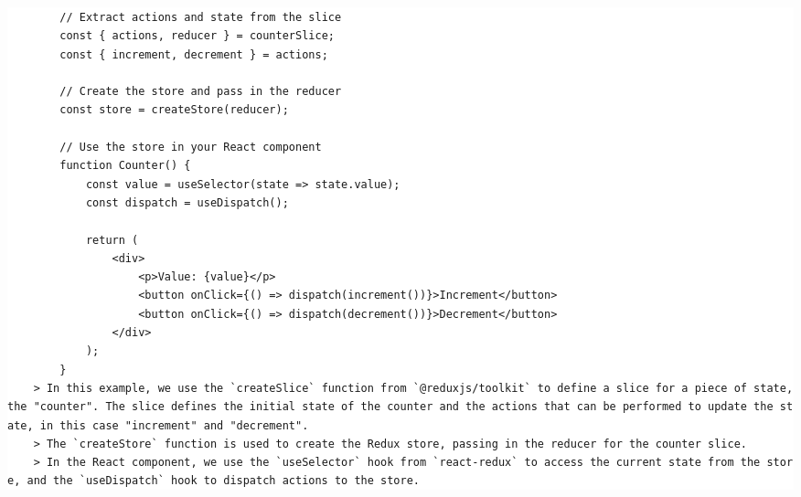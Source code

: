            // Extract actions and state from the slice
            const { actions, reducer } = counterSlice;
            const { increment, decrement } = actions;

            // Create the store and pass in the reducer
            const store = createStore(reducer);

            // Use the store in your React component
            function Counter() {
                const value = useSelector(state => state.value);
                const dispatch = useDispatch();

                return (
                    <div>
                        <p>Value: {value}</p>
                        <button onClick={() => dispatch(increment())}>Increment</button>
                        <button onClick={() => dispatch(decrement())}>Decrement</button>
                    </div>
                );
            }
        > In this example, we use the `createSlice` function from `@reduxjs/toolkit` to define a slice for a piece of state, the "counter". The slice defines the initial state of the counter and the actions that can be performed to update the state, in this case "increment" and "decrement".
        > The `createStore` function is used to create the Redux store, passing in the reducer for the counter slice.
        > In the React component, we use the `useSelector` hook from `react-redux` to access the current state from the store, and the `useDispatch` hook to dispatch actions to the store.